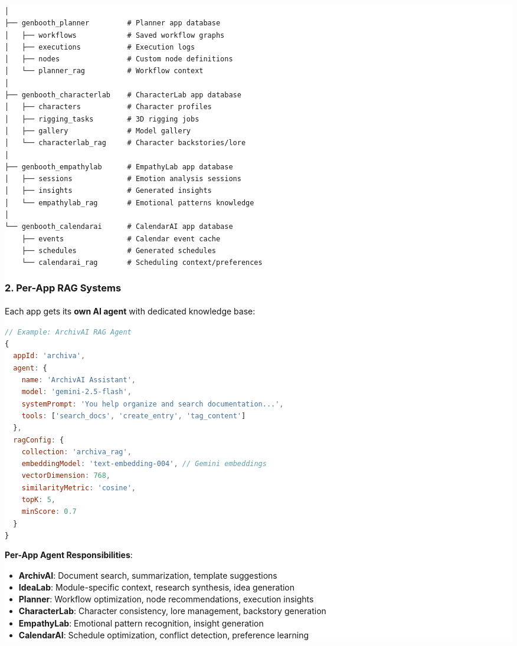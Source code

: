 ```
│
├── genbooth_planner         # Planner app database
│   ├── workflows            # Saved workflow graphs
│   ├── executions           # Execution logs
│   ├── nodes                # Custom node definitions
│   └── planner_rag          # Workflow context
│
├── genbooth_characterlab    # CharacterLab app database
│   ├── characters           # Character profiles
│   ├── rigging_tasks        # 3D rigging jobs
│   ├── gallery              # Model gallery
│   └── characterlab_rag     # Character backstories/lore
│
├── genbooth_empathylab      # EmpathyLab app database
│   ├── sessions             # Emotion analysis sessions
│   ├── insights             # Generated insights
│   └── empathylab_rag       # Emotional patterns knowledge
│
└── genbooth_calendarai      # CalendarAI app database
    ├── events               # Calendar event cache
    ├── schedules            # Generated schedules
    └── calendarai_rag       # Scheduling context/preferences
```

### 2. Per-App RAG Systems

Each app gets its **own AI agent** with dedicated knowledge base:

```javascript
// Example: ArchivAI RAG Agent
{
  appId: 'archiva',
  agent: {
    name: 'ArchivAI Assistant',
    model: 'gemini-2.5-flash',
    systemPrompt: 'You help organize and search documentation...',
    tools: ['search_docs', 'create_entry', 'tag_content']
  },
  ragConfig: {
    collection: 'archiva_rag',
    embeddingModel: 'text-embedding-004', // Gemini embeddings
    vectorDimension: 768,
    similarityMetric: 'cosine',
    topK: 5,
    minScore: 0.7
  }
}
```

**Per-App Agent Responsibilities**:
- **ArchivAI**: Document search, summarization, template suggestions
- **IdeaLab**: Module-specific context, research synthesis, idea generation
- **Planner**: Workflow optimization, node recommendations, execution insights
- **CharacterLab**: Character consistency, lore management, backstory generation
- **EmpathyLab**: Emotional pattern recognition, insight generation
- **CalendarAI**: Schedule optimization, conflict detection, preference learning
